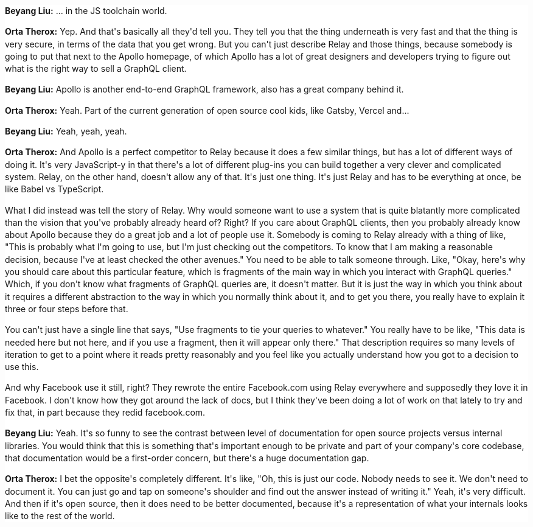 **Beyang Liu:**
... in the JS toolchain world.

**Orta Therox:**
Yep. And that's basically all they'd tell you. They tell you that the thing underneath is very fast and that the thing is very secure, in terms of the data that you get wrong. But you can't just describe Relay and those things, because somebody is going to put that next to the Apollo homepage, of which Apollo has a lot of great designers and developers trying to figure out what is the right way to sell a GraphQL client.

**Beyang Liu:**
Apollo is another end-to-end GraphQL framework, also has a great company behind it.

**Orta Therox:**
Yeah. Part of the current generation of open source cool kids, like Gatsby, Vercel and...

**Beyang Liu:**
Yeah, yeah, yeah.

**Orta Therox:**
And Apollo is a perfect competitor to Relay because it does a few similar things, but has a lot of different ways of doing it. It's very JavaScript-y in that there's a lot of different plug-ins you can build together a very clever and complicated system. Relay, on the other hand, doesn't allow any of that. It's just one thing. It's just Relay and has to be everything at once, be like Babel vs TypeScript.

What I did instead was tell the story of Relay. Why would someone want to use a system that is quite blatantly more complicated than the vision that you've probably already heard of? Right? If you care about GraphQL clients, then you probably already know about Apollo because they do a great job and a lot of people use it. Somebody is coming to Relay already with a thing of like, "This is probably what I'm going to use, but I'm just checking out the competitors. To know that I am making a reasonable decision, because I've at least checked the other avenues." You need to be able to talk someone through. Like, "Okay, here's why you should care about this particular feature, which is fragments of the main way in which you interact with GraphQL queries." Which, if you don't know what fragments of GraphQL queries are, it doesn't matter. But it is just the way in which you think about it requires a different abstraction to the way in which you normally think about it, and to get you there, you really have to explain it three or four steps before that.

You can't just have a single line that says, "Use fragments to tie your queries to whatever." You really have to be like, "This data is needed here but not here, and if you use a fragment, then it will appear only there." That description requires so many levels of iteration to get to a point where it reads pretty reasonably and you feel like you actually understand how you got to a decision to use this.

And why Facebook use it still, right? They rewrote the entire Facebook.com using Relay everywhere and supposedly they love it in Facebook. I don't know how they got around the lack of docs, but I think they've been doing a lot of work on that lately to try and fix that, in part because they redid facebook.com.

**Beyang Liu:**
Yeah. It's so funny to see the contrast between level of documentation for open source projects versus internal libraries. You would think that this is something that's important enough to be private and part of your company's core codebase, that documentation would be a first-order concern, but there's a huge documentation gap.

**Orta Therox:**
I bet the opposite's completely different. It's like, "Oh, this is just our code. Nobody needs to see it. We don't need to document it. You can just go and tap on someone's shoulder and find out the answer instead of writing it." Yeah, it's very difficult. And then if it's open source, then it does need to be better documented, because it's a representation of what your internals looks like to the rest of the world.
